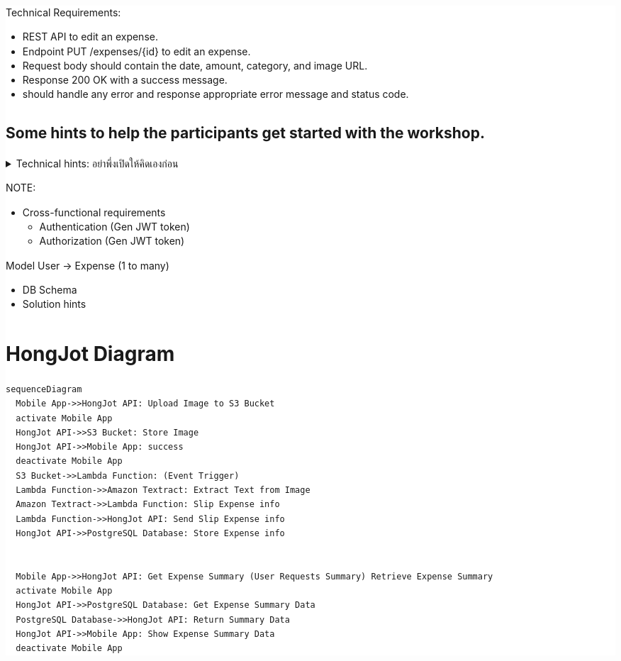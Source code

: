 Technical Requirements:
- REST API to edit an expense.
- Endpoint PUT /expenses/{id} to edit an expense.
- Request body should contain the date, amount, category, and image URL.
- Response 200 OK with a success message.
- should handle any error and response appropriate error message and status code.


## Some hints to help the participants get started with the workshop.
<details><summary>Technical hints: อย่าพึ่งเปิดให้คิดเองก่อน</summary></details>

NOTE:
- Cross-functional requirements
	- Authentication (Gen JWT token)
	- Authorization (Gen JWT token)

Model User -> Expense (1 to many)

- DB Schema
- Solution hints


# HongJot Diagram

```mermaid
sequenceDiagram
  Mobile App->>HongJot API: Upload Image to S3 Bucket
  activate Mobile App
  HongJot API->>S3 Bucket: Store Image
  HongJot API->>Mobile App: success
  deactivate Mobile App
  S3 Bucket->>Lambda Function: (Event Trigger)
  Lambda Function->>Amazon Textract: Extract Text from Image
  Amazon Textract->>Lambda Function: Slip Expense info
  Lambda Function->>HongJot API: Send Slip Expense info
  HongJot API->>PostgreSQL Database: Store Expense info


  Mobile App->>HongJot API: Get Expense Summary (User Requests Summary) Retrieve Expense Summary
  activate Mobile App
  HongJot API->>PostgreSQL Database: Get Expense Summary Data
  PostgreSQL Database->>HongJot API: Return Summary Data
  HongJot API->>Mobile App: Show Expense Summary Data
  deactivate Mobile App
```
